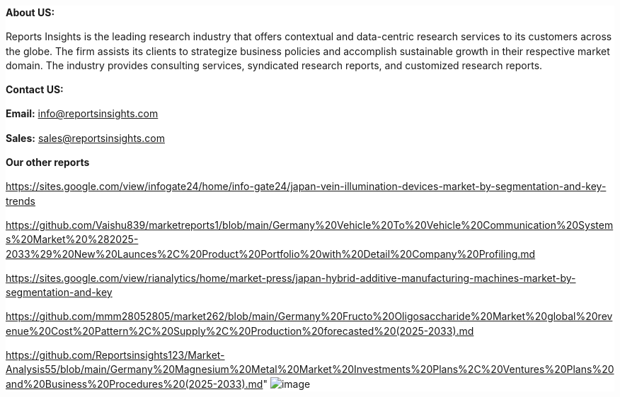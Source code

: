 <strong><strong>About US</strong>:</strong>

Reports Insights is the leading research industry that offers contextual and data-centric research services to its customers across the globe. The firm assists its clients to strategize business policies and accomplish sustainable growth in their respective market domain. The industry provides consulting services, syndicated research reports, and customized research reports.

<strong>Contact US:</strong>

<p class=""""><b>Email:</b> <a href=mailto:info@reportsinsights.com>info@reportsinsights.com</a></p>
<p class=""""><b>Sales:</b> <a href=mailto:sales@reportsinsights.com>sales@reportsinsights.com</a></p>

<strong>Our other reports</strong>

<a href=https://sites.google.com/view/infogate24/home/info-gate24/japan-vein-illumination-devices-market-by-segmentation-and-key-trends>https://sites.google.com/view/infogate24/home/info-gate24/japan-vein-illumination-devices-market-by-segmentation-and-key-trends</a>

<a href=https://github.com/Vaishu839/marketreports1/blob/main/Germany%20Vehicle%20To%20Vehicle%20Communication%20Systems%20Market%20%282025-2033%29%20New%20Launces%2C%20Product%20Portfolio%20with%20Detail%20Company%20Profiling.md>https://github.com/Vaishu839/marketreports1/blob/main/Germany%20Vehicle%20To%20Vehicle%20Communication%20Systems%20Market%20%282025-2033%29%20New%20Launces%2C%20Product%20Portfolio%20with%20Detail%20Company%20Profiling.md</a>

<a href=https://sites.google.com/view/rianalytics/home/market-press/japan-hybrid-additive-manufacturing-machines-market-by-segmentation-and-key>https://sites.google.com/view/rianalytics/home/market-press/japan-hybrid-additive-manufacturing-machines-market-by-segmentation-and-key</a>

<a href=https://github.com/mmm28052805/market262/blob/main/Germany%20Fructo%20Oligosaccharide%20Market%20global%20revenue%20Cost%20Pattern%2C%20Supply%2C%20Production%20forecasted%20(2025-2033).md>https://github.com/mmm28052805/market262/blob/main/Germany%20Fructo%20Oligosaccharide%20Market%20global%20revenue%20Cost%20Pattern%2C%20Supply%2C%20Production%20forecasted%20(2025-2033).md</a>

<a href=https://github.com/Reportsinsights123/Market-Analysis55/blob/main/Germany%20Magnesium%20Metal%20Market%20Investments%20Plans%2C%20Ventures%20Plans%20and%20Business%20Procedures%20(2025-2033).md>https://github.com/Reportsinsights123/Market-Analysis55/blob/main/Germany%20Magnesium%20Metal%20Market%20Investments%20Plans%2C%20Ventures%20Plans%20and%20Business%20Procedures%20(2025-2033).md</a>"
![image](https://github.com/user-attachments/assets/1fe5e468-a598-4839-aeec-3b99938cb5cd)
